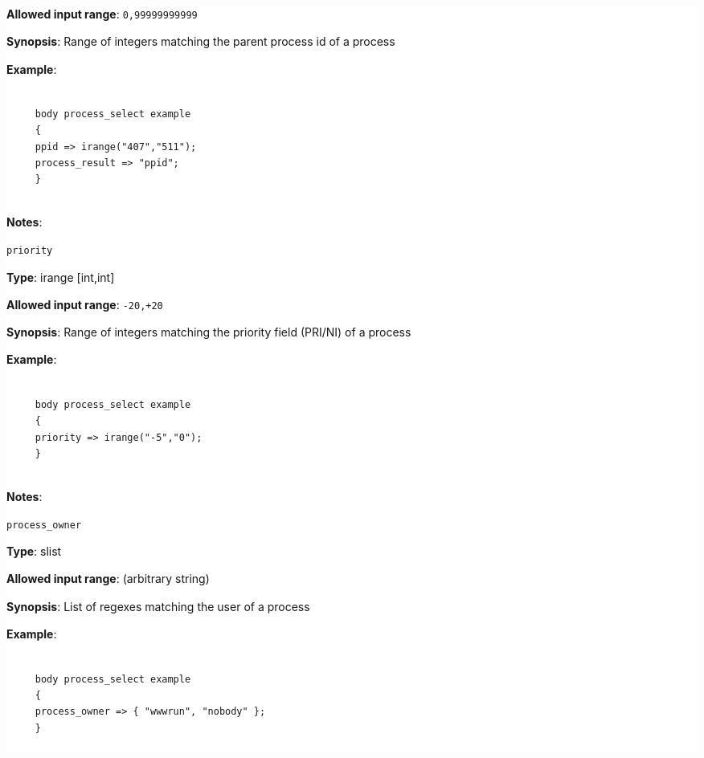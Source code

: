 **Allowed input range**: `0,99999999999`

**Synopsis**: Range of integers matching the parent process id of a
process

**Example**:  
   

```
     
     body process_select example
     {
     ppid => irange("407","511");
     process_result => "ppid";
     }
     
```

**Notes**:  
   
   

`priority`

**Type**: irange [int,int]

**Allowed input range**: `-20,+20`

**Synopsis**: Range of integers matching the priority field (PRI/NI) of
a process

**Example**:  
   

```
     
     body process_select example
     {
     priority => irange("-5","0");
     }
     
```

**Notes**:  
   
   

`process_owner`

**Type**: slist

**Allowed input range**: (arbitrary string)

**Synopsis**: List of regexes matching the user of a process

**Example**:  
   

```
     
     body process_select example
     {
     process_owner => { "wwwrun", "nobody" };
     }
     
```
